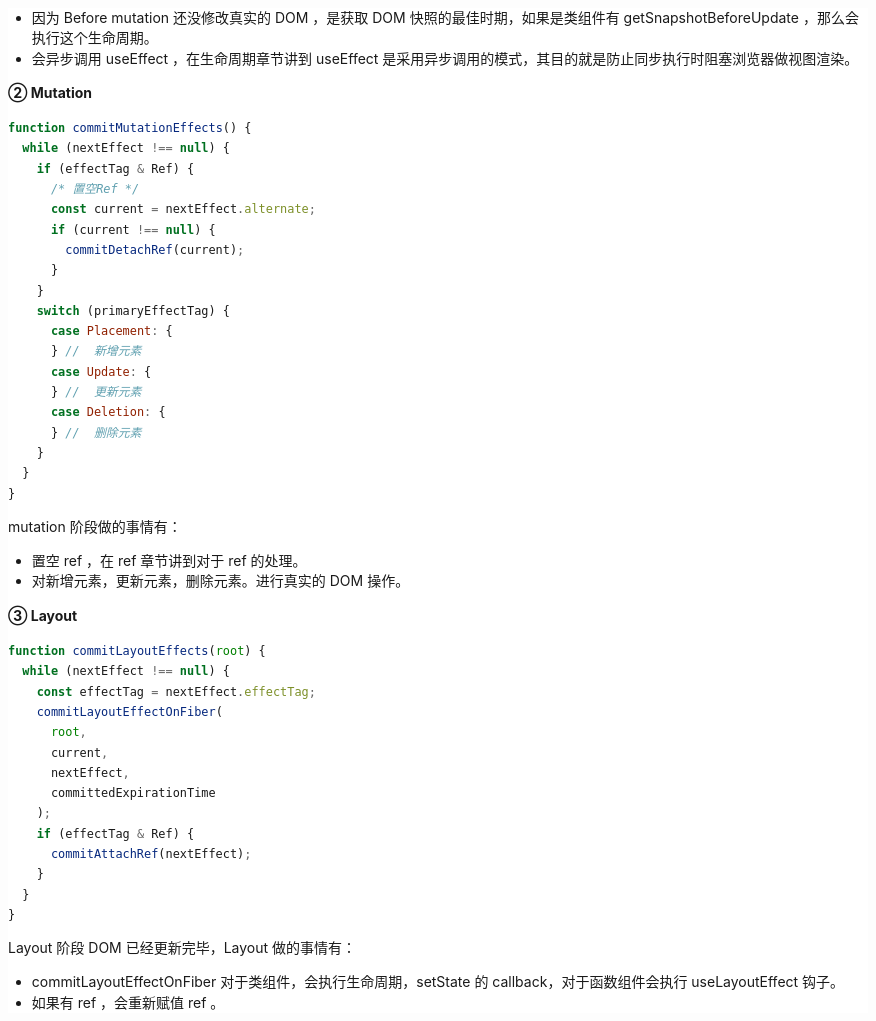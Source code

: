 - 因为 Before mutation 还没修改真实的 DOM ，是获取 DOM 快照的最佳时期，如果是类组件有 getSnapshotBeforeUpdate ，那么会执行这个生命周期。
- 会异步调用 useEffect ，在生命周期章节讲到 useEffect 是采用异步调用的模式，其目的就是防止同步执行时阻塞浏览器做视图渲染。

**② Mutation**

```js
function commitMutationEffects() {
  while (nextEffect !== null) {
    if (effectTag & Ref) {
      /* 置空Ref */
      const current = nextEffect.alternate;
      if (current !== null) {
        commitDetachRef(current);
      }
    }
    switch (primaryEffectTag) {
      case Placement: {
      } //  新增元素
      case Update: {
      } //  更新元素
      case Deletion: {
      } //  删除元素
    }
  }
}
```

mutation 阶段做的事情有：

- 置空 ref ，在 ref 章节讲到对于 ref 的处理。
- 对新增元素，更新元素，删除元素。进行真实的 DOM 操作。

**③ Layout**

```js
function commitLayoutEffects(root) {
  while (nextEffect !== null) {
    const effectTag = nextEffect.effectTag;
    commitLayoutEffectOnFiber(
      root,
      current,
      nextEffect,
      committedExpirationTime
    );
    if (effectTag & Ref) {
      commitAttachRef(nextEffect);
    }
  }
}
```

Layout 阶段 DOM 已经更新完毕，Layout 做的事情有：

- commitLayoutEffectOnFiber 对于类组件，会执行生命周期，setState 的 callback，对于函数组件会执行 useLayoutEffect 钩子。
- 如果有 ref ，会重新赋值 ref 。
